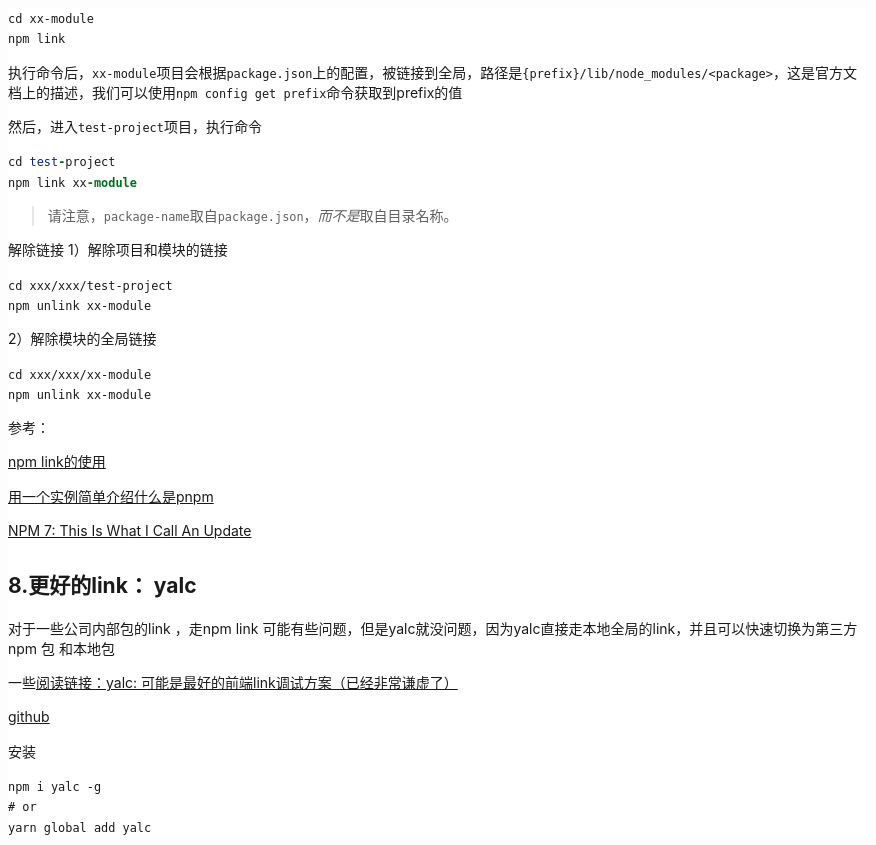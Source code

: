```shell
cd xx-module
npm link
```

执行命令后，`xx-module`项目会根据`package.json`上的配置，被链接到全局，路径是`{prefix}/lib/node_modules/<package>`，这是官方文档上的描述，我们可以使用`npm config get prefix`命令获取到prefix的值

然后，进入`test-project`项目，执行命令

```ruby
cd test-project
npm link xx-module
```

> 请注意，`package-name`取自`package.json`，*而不是*取自目录名称。



解除链接
1）解除项目和模块的链接

```shell
cd xxx/xxx/test-project
npm unlink xx-module
```

2）解除模块的全局链接

```shell
cd xxx/xxx/xx-module
npm unlink xx-module
```



参考：

[npm link的使用](https://www.jianshu.com/p/aaa7db89a5b2)

[用一个实例简单介绍什么是pnpm](https://zhuanlan.zhihu.com/p/553199008)

[NPM 7: This Is What I Call An Update](https://blog.bitsrc.io/npm-7-this-is-what-i-call-an-update-de17a34ab787)



## 8.更好的link： yalc

对于一些公司内部包的link ，走npm link 可能有些问题，但是yalc就没问题，因为yalc直接走本地全局的link，并且可以快速切换为第三方npm 包 和本地包

一些[阅读链接：yalc: 可能是最好的前端link调试方案（已经非常谦虚了）](https://juejin.cn/post/7033400734746066957)

[github](https://github.com/wclr/yalc)

安装

```shell
npm i yalc -g
# or
yarn global add yalc
```
